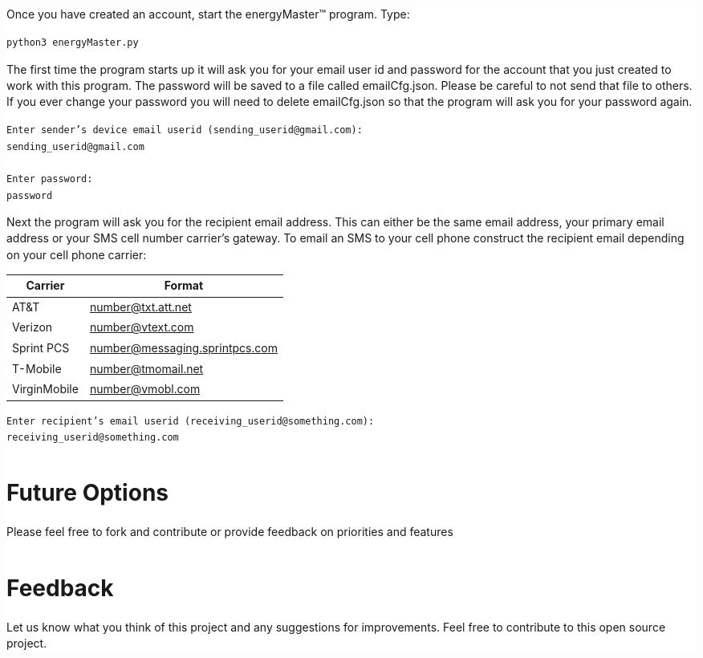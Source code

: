 Once you have created an account, start the energyMaster™ program.   Type:

    python3 energyMaster.py

The first time the program starts up it will ask you for your email user id and password for the account that you just created to work with this program. The password will be saved to a file called emailCfg.json.  Please be careful to not send that file to others. If you ever change your password you will need to delete emailCfg.json so that the program will ask you for your password again. 

    Enter sender’s device email userid (sending_userid@gmail.com):
    sending_userid@gmail.com

    Enter password:
    password

Next the program will ask you for the recipient email address.  This can either be the same email address, your primary email address or your SMS cell number carrier’s gateway.  To email an SMS to your cell phone construct the recipient email depending on your cell phone carrier:

Carrier|Format
-------|-------|
AT&T|number@txt.att.net|
Verizon|number@vtext.com|
Sprint PCS|number@messaging.sprintpcs.com|
T-Mobile|number@tmomail.net|
VirginMobile|number@vmobl.com|

    Enter recipient’s email userid (receiving_userid@something.com):
    receiving_userid@something.com
 

# Future Options
Please feel free to fork and contribute or provide feedback on priorities and features

# Feedback
Let us know what you think of this project and any suggestions for improvements. Feel free to contribute to this open source project.
